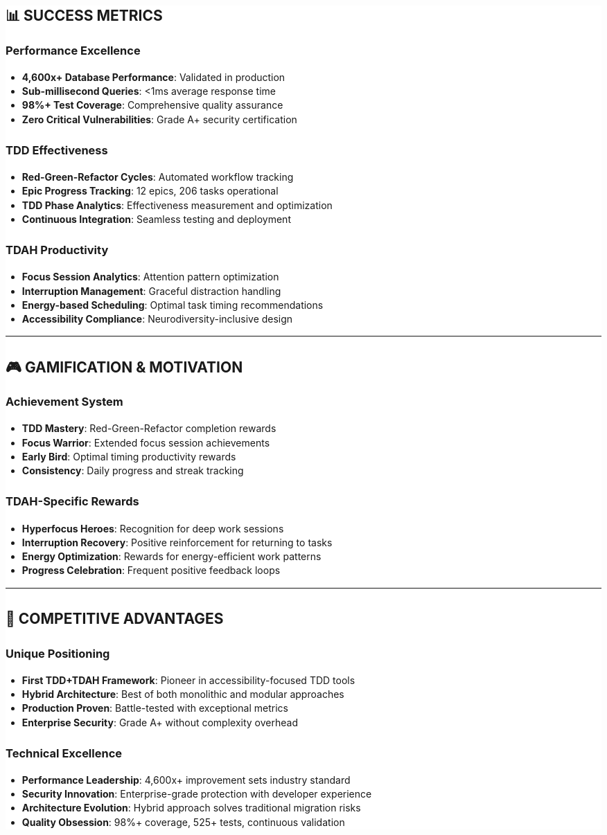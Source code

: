 
## 📊 **SUCCESS METRICS**

### **Performance Excellence**
- **4,600x+ Database Performance**: Validated in production
- **Sub-millisecond Queries**: <1ms average response time
- **98%+ Test Coverage**: Comprehensive quality assurance
- **Zero Critical Vulnerabilities**: Grade A+ security certification

### **TDD Effectiveness**
- **Red-Green-Refactor Cycles**: Automated workflow tracking
- **Epic Progress Tracking**: 12 epics, 206 tasks operational
- **TDD Phase Analytics**: Effectiveness measurement and optimization
- **Continuous Integration**: Seamless testing and deployment

### **TDAH Productivity**
- **Focus Session Analytics**: Attention pattern optimization
- **Interruption Management**: Graceful distraction handling
- **Energy-based Scheduling**: Optimal task timing recommendations
- **Accessibility Compliance**: Neurodiversity-inclusive design

---

## 🎮 **GAMIFICATION & MOTIVATION**

### **Achievement System**
- **TDD Mastery**: Red-Green-Refactor completion rewards
- **Focus Warrior**: Extended focus session achievements
- **Early Bird**: Optimal timing productivity rewards
- **Consistency**: Daily progress and streak tracking

### **TDAH-Specific Rewards**
- **Hyperfocus Heroes**: Recognition for deep work sessions
- **Interruption Recovery**: Positive reinforcement for returning to tasks
- **Energy Optimization**: Rewards for energy-efficient work patterns
- **Progress Celebration**: Frequent positive feedback loops

---

## 🌟 **COMPETITIVE ADVANTAGES**

### **Unique Positioning**
- **First TDD+TDAH Framework**: Pioneer in accessibility-focused TDD tools
- **Hybrid Architecture**: Best of both monolithic and modular approaches
- **Production Proven**: Battle-tested with exceptional metrics
- **Enterprise Security**: Grade A+ without complexity overhead

### **Technical Excellence**
- **Performance Leadership**: 4,600x+ improvement sets industry standard
- **Security Innovation**: Enterprise-grade protection with developer experience
- **Architecture Evolution**: Hybrid approach solves traditional migration risks
- **Quality Obsession**: 98%+ coverage, 525+ tests, continuous validation
